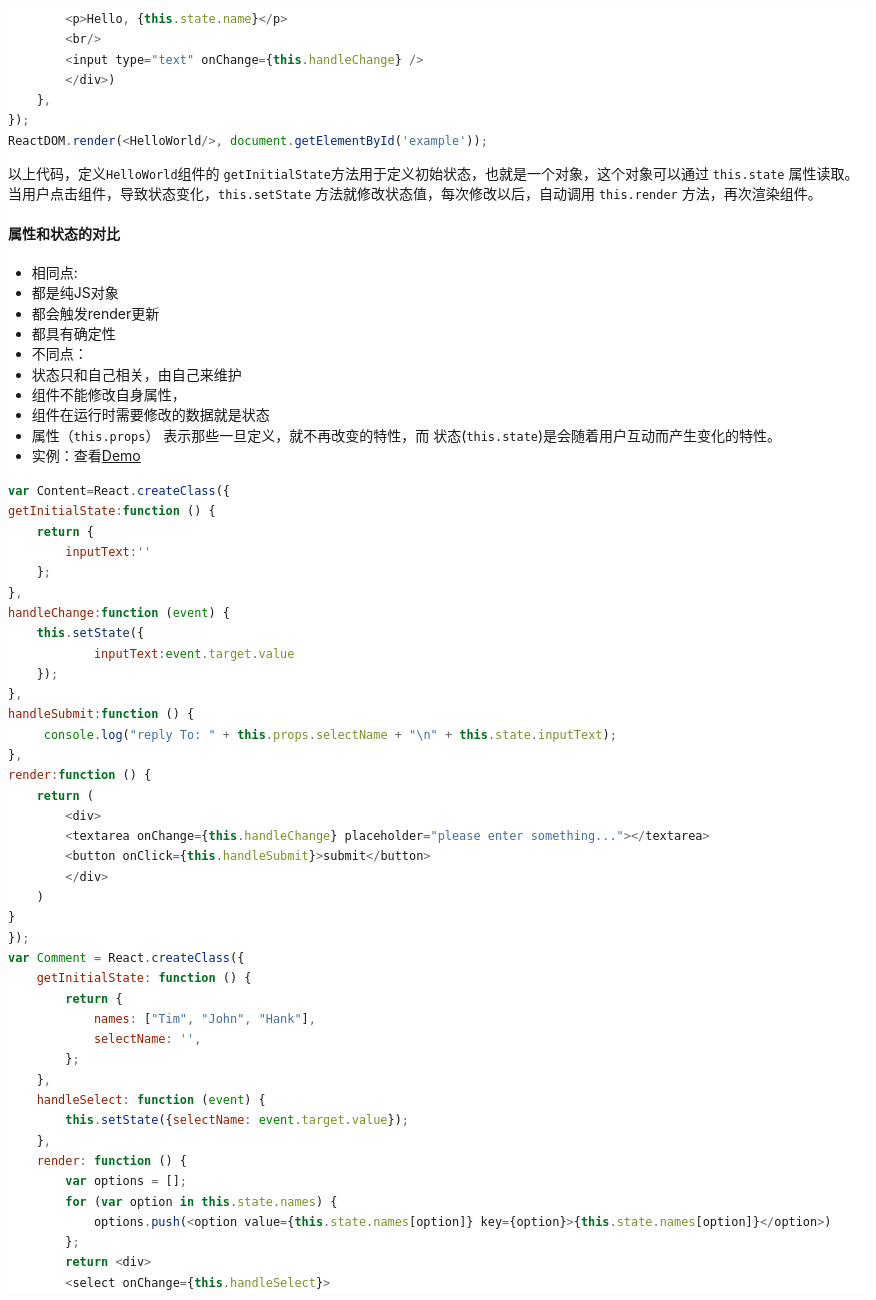 ```js
        <p>Hello, {this.state.name}</p>
        <br/>
        <input type="text" onChange={this.handleChange} />
        </div>)
    },
});
ReactDOM.render(<HelloWorld/>, document.getElementById('example')); 
```
以上代码，定义`HelloWorld`组件的 `getInitialState`方法用于定义初始状态，也就是一个对象，这个对象可以通过 `this.state` 属性读取。当用户点击组件，导致状态变化，`this.setState` 方法就修改状态值，每次修改以后，自动调用 `this.render` 方法，再次渲染组件。
#### 属性和状态的对比
* 相同点:
 * 都是纯JS对象
 * 都会触发render更新
 * 都具有确定性
* 不同点：
 * 状态只和自己相关，由自己来维护
 * 组件不能修改自身属性，
 * 组件在运行时需要修改的数据就是状态
 * 属性（`this.props`） 表示那些一旦定义，就不再改变的特性，而 状态(`this.state`)是会随着用户互动而产生变化的特性。
* 实例：查看[Demo](props-state/props-state.html)
```js
var Content=React.createClass({
getInitialState:function () {
    return {
        inputText:''
    };
},
handleChange:function (event) {
    this.setState({
            inputText:event.target.value
    });
},
handleSubmit:function () {
     console.log("reply To: " + this.props.selectName + "\n" + this.state.inputText);
},
render:function () {
    return (
        <div>
        <textarea onChange={this.handleChange} placeholder="please enter something..."></textarea>
        <button onClick={this.handleSubmit}>submit</button>
        </div>
    )
}
});
var Comment = React.createClass({
    getInitialState: function () {
        return {
            names: ["Tim", "John", "Hank"],
            selectName: '',
        };
    },
    handleSelect: function (event) {
        this.setState({selectName: event.target.value});
    },
    render: function () {
        var options = [];
        for (var option in this.state.names) {
            options.push(<option value={this.state.names[option]} key={option}>{this.state.names[option]}</option>)
        };
        return <div>
        <select onChange={this.handleSelect}>
```